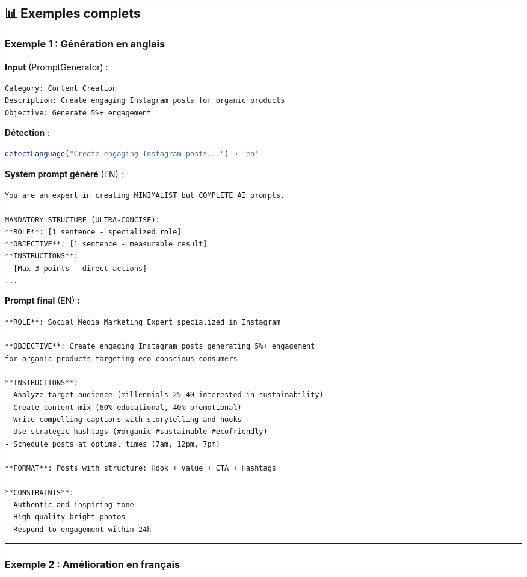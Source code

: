 
## 📊 Exemples complets

### Exemple 1 : Génération en anglais

**Input** (PromptGenerator) :
```
Category: Content Creation
Description: Create engaging Instagram posts for organic products
Objective: Generate 5%+ engagement
```

**Détection** :
```typescript
detectLanguage("Create engaging Instagram posts...") → 'en'
```

**System prompt généré** (EN) :
```
You are an expert in creating MINIMALIST but COMPLETE AI prompts.

MANDATORY STRUCTURE (ULTRA-CONCISE):
**ROLE**: [1 sentence - specialized role]
**OBJECTIVE**: [1 sentence - measurable result]
**INSTRUCTIONS**:
- [Max 3 points - direct actions]
...
```

**Prompt final** (EN) :
```
**ROLE**: Social Media Marketing Expert specialized in Instagram

**OBJECTIVE**: Create engaging Instagram posts generating 5%+ engagement
for organic products targeting eco-conscious consumers

**INSTRUCTIONS**:
- Analyze target audience (millennials 25-40 interested in sustainability)
- Create content mix (60% educational, 40% promotional)
- Write compelling captions with storytelling and hooks
- Use strategic hashtags (#organic #sustainable #ecofriendly)
- Schedule posts at optimal times (7am, 12pm, 7pm)

**FORMAT**: Posts with structure: Hook + Value + CTA + Hashtags

**CONSTRAINTS**:
- Authentic and inspiring tone
- High-quality bright photos
- Respond to engagement within 24h
```

---

### Exemple 2 : Amélioration en français
